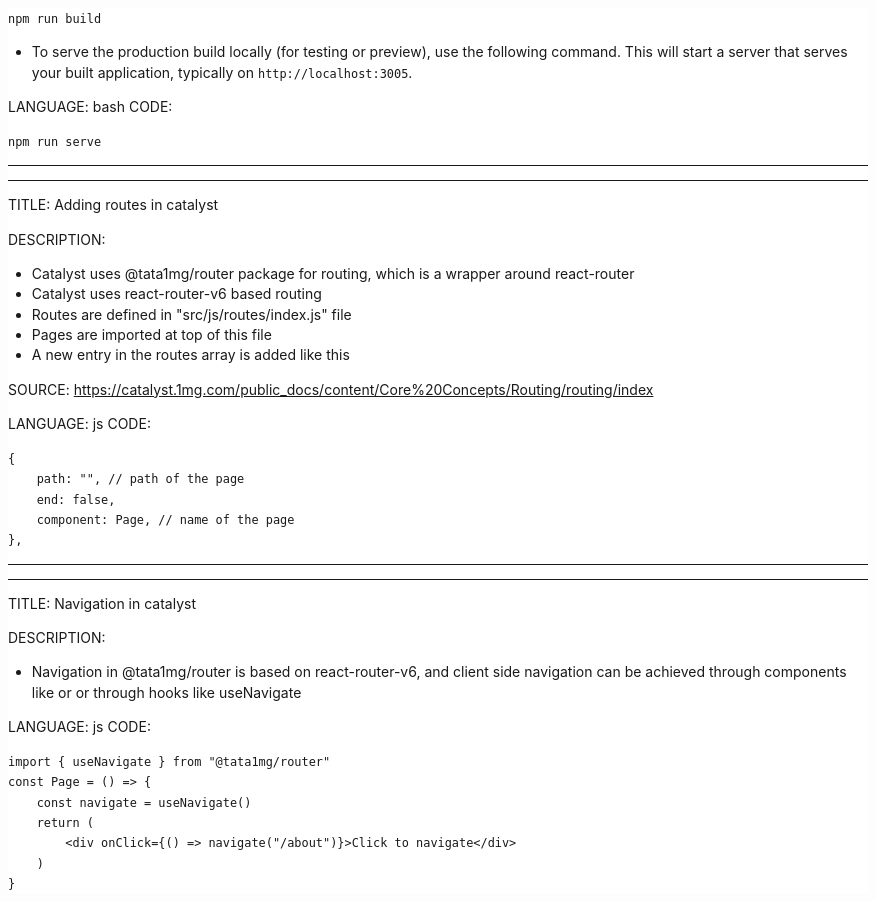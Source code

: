 ```
npm run build
```

-   To serve the production build locally (for testing or preview), use the following command. This will start a server that serves your built application, typically on `http://localhost:3005`.

LANGUAGE: bash
CODE:

```
npm run serve
```

---

---

TITLE: Adding routes in catalyst

DESCRIPTION:

-   Catalyst uses @tata1mg/router package for routing, which is a wrapper around react-router
-   Catalyst uses react-router-v6 based routing
-   Routes are defined in "src/js/routes/index.js" file
-   Pages are imported at top of this file
-   A new entry in the routes array is added like this

SOURCE: https://catalyst.1mg.com/public_docs/content/Core%20Concepts/Routing/routing/index

LANGUAGE: js
CODE:

```
{
    path: "", // path of the page
    end: false,
    component: Page, // name of the page
},
```

---

---

TITLE: Navigation in catalyst

DESCRIPTION:

-   Navigation in @tata1mg/router is based on react-router-v6, and client side navigation can be achieved through components like <Navigate> or <Link> or through hooks like useNavigate

LANGUAGE: js
CODE:

```
import { useNavigate } from "@tata1mg/router"
const Page = () => {
    const navigate = useNavigate()
    return (
        <div onClick={() => navigate("/about")}>Click to navigate</div>
    )
}
```
